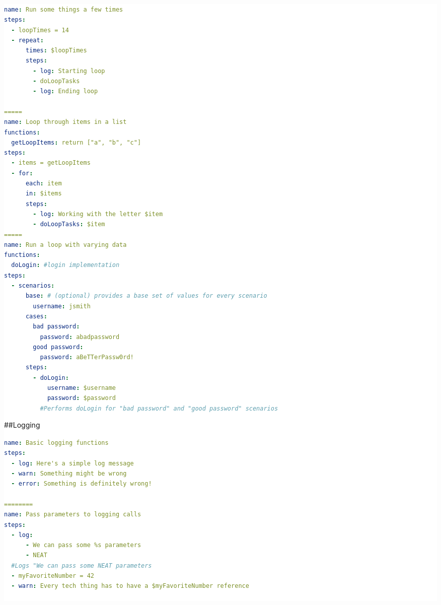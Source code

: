 ```yaml
name: Run some things a few times
steps:
  - loopTimes = 14
  - repeat:
      times: $loopTimes
      steps:
        - log: Starting loop
        - doLoopTasks
        - log: Ending loop
        
=====
name: Loop through items in a list
functions:
  getLoopItems: return ["a", "b", "c"]
steps:
  - items = getLoopItems
  - for:
      each: item
      in: $items
      steps:
        - log: Working with the letter $item
        - doLoopTasks: $item
=====
name: Run a loop with varying data
functions:
  doLogin: #login implementation
steps:
  - scenarios:
      base: # (optional) provides a base set of values for every scenario
        username: jsmith
      cases:
        bad password:
          password: abadpassword
        good password:
          password: aBeTTerPassw0rd!
      steps:
        - doLogin:
            username: $username
            password: $password
          #Performs doLogin for "bad password" and "good password" scenarios
```
<a name="logging"></a>
##Logging
```yaml
name: Basic logging functions
steps:
  - log: Here's a simple log message
  - warn: Something might be wrong
  - error: Something is definitely wrong!
  
========
name: Pass parameters to logging calls
steps:
  - log: 
      - We can pass some %s parameters
      - NEAT
  #Logs "We can pass some NEAT parameters
  - myFavoriteNumber = 42
  - warn: Every tech thing has to have a $myFavoriteNumber reference
  
```

